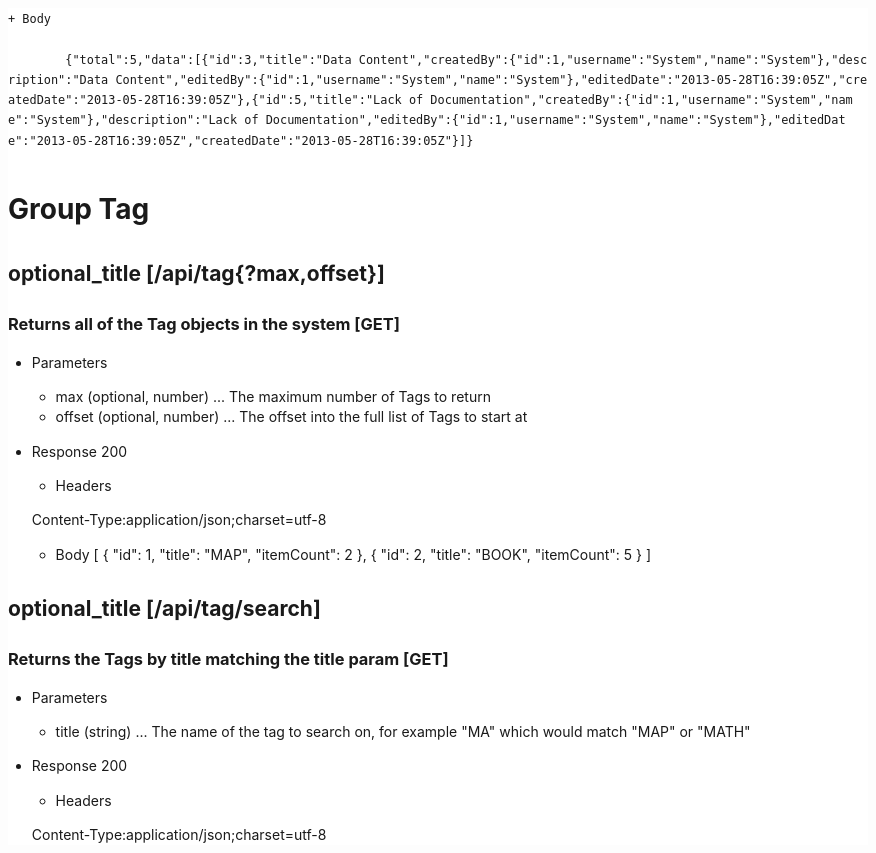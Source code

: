     + Body

            {"total":5,"data":[{"id":3,"title":"Data Content","createdBy":{"id":1,"username":"System","name":"System"},"description":"Data Content","editedBy":{"id":1,"username":"System","name":"System"},"editedDate":"2013-05-28T16:39:05Z","createdDate":"2013-05-28T16:39:05Z"},{"id":5,"title":"Lack of Documentation","createdBy":{"id":1,"username":"System","name":"System"},"description":"Lack of Documentation","editedBy":{"id":1,"username":"System","name":"System"},"editedDate":"2013-05-28T16:39:05Z","createdDate":"2013-05-28T16:39:05Z"}]}


# Group Tag

## optional_title [/api/tag{?max,offset}]

### Returns all of the Tag objects in the system [GET]
+ Parameters
    + max (optional, number) ... The maximum number of Tags to return
    + offset (optional, number) ... The offset into the full list of Tags to start at

+ Response 200
    + Headers

    Content-Type:application/json;charset=utf-8

    + Body
    [
        {
            "id": 1,
            "title": "MAP",
            "itemCount": 2
        },
        {
            "id": 2,
            "title": "BOOK",
            "itemCount": 5
        }
    ]


## optional_title [/api/tag/search]

### Returns the Tags by title matching the title param [GET]

+ Parameters
    + title (string) ... The name of the tag to search on, for example "MA" which would match "MAP" or "MATH"

+ Response 200
    + Headers

    Content-Type:application/json;charset=utf-8
